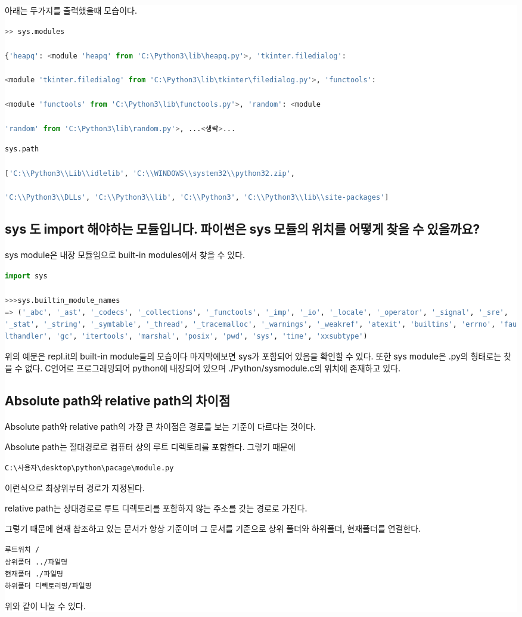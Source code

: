 아래는 두가지를 출력했을때 모습이다.
```python
>> sys.modules

{'heapq': <module 'heapq' from 'C:\Python3\lib\heapq.py'>, 'tkinter.filedialog':

<module 'tkinter.filedialog' from 'C:\Python3\lib\tkinter\filedialog.py'>, 'functools':

<module 'functools' from 'C:\Python3\lib\functools.py'>, 'random': <module

'random' from 'C:\Python3\lib\random.py'>, ...<생략>...
```

```python
sys.path

['C:\\Python3\\Lib\\idlelib', 'C:\\WINDOWS\\system32\\python32.zip',

'C:\\Python3\\DLLs', 'C:\\Python3\\lib', 'C:\\Python3', 'C:\\Python3\\lib\\site-packages']
```

## sys 도 import 해야하는 모듈입니다. 파이썬은 sys 모듈의 위치를 어떻게 찾을 수 있을까요?
sys module은 내장 모듈임으로 built-in modules에서 찾을 수 있다. 
```python
import sys

>>>sys.builtin_module_names
=> ('_abc', '_ast', '_codecs', '_collections', '_functools', '_imp', '_io', '_locale', '_operator', '_signal', '_sre', '_stat', '_string', '_symtable', '_thread', '_tracemalloc', '_warnings', '_weakref', 'atexit', 'builtins', 'errno', 'faulthandler', 'gc', 'itertools', 'marshal', 'posix', 'pwd', 'sys', 'time', 'xxsubtype')
```
위의 예문은 repl.it의 built-in module들의 모습이다 마지막에보면 sys가 포함되어 있음을 확인할 수 있다.
또한 sys module은 .py의 형태로는 찾을 수 없다. C언어로 프로그래밍되어 python에 내장되어 있으며 ./Python/sysmodule.c의 위치에 존재하고 있다. 

## Absolute path와 relative path의 차이점
Absolute path와 relative path의 가장 큰 차이점은 경로를 보는 기준이 다르다는 것이다.

Absolute path는 절대경로로 컴퓨터 상의 루트 디렉토리를 포함한다.
그렇기 때문에
```
C:\사용자\desktop\python\pacage\module.py
```
이런식으로 최상위부터 경로가 지정된다.

relative path는 상대경로로 루트 디렉토리를 포함하지 않는 주소를 갖는 경로로 가진다.

그렇기 때문에 현재 참조하고 있는 문서가 항상 기준이며 그 문서를 기준으로 상위 폴더와 하위폴더, 현재폴더를 연결한다.

```bash
루트위치 /
상위폴더 ../파일명
현재폴더 ./파일명
하위폴더 디렉토리명/파일명
```
위와 같이 나눌 수 있다.
